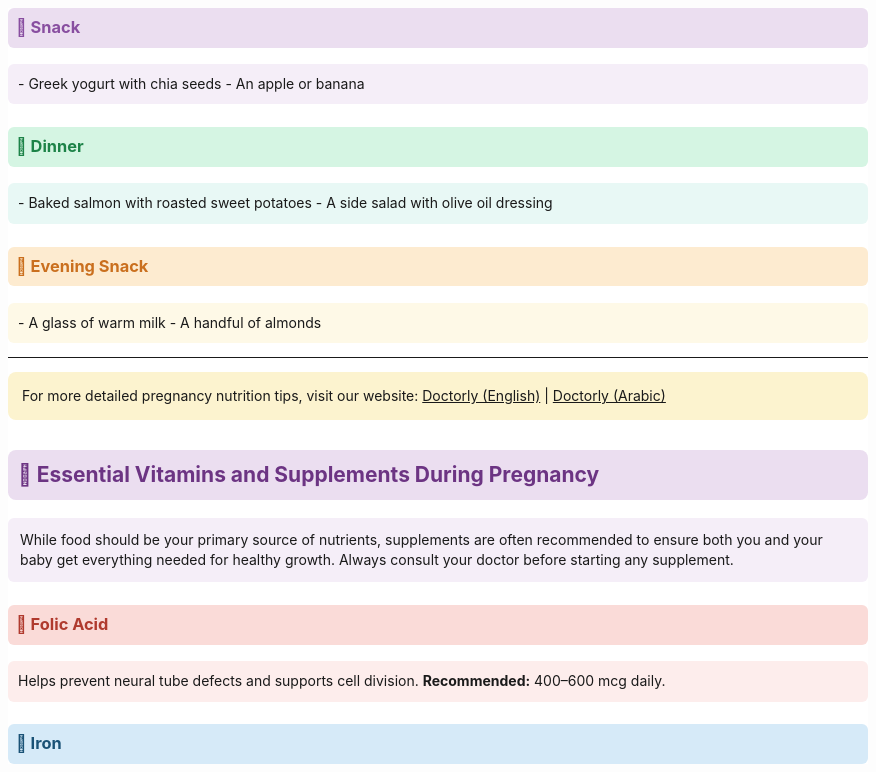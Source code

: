 <h3 style="color:#884EA0; background-color:#EBDEF0; padding:8px; border-radius:6px;">
🥗 Snack
</h3>

<p style="background-color:#F5EEF8; padding:10px; border-radius:6px;">
- Greek yogurt with chia seeds  
- An apple or banana
</p>

<h3 style="color:#1D8348; background-color:#D5F5E3; padding:8px; border-radius:6px;">
🍲 Dinner
</h3>

<p style="background-color:#E8F8F5; padding:10px; border-radius:6px;">
- Baked salmon with roasted sweet potatoes  
- A side salad with olive oil dressing
</p>

<h3 style="color:#CA6F1E; background-color:#FDEBD0; padding:8px; border-radius:6px;">
🥛 Evening Snack
</h3>

<p style="background-color:#FEF9E7; padding:10px; border-radius:6px;">
- A glass of warm milk  
- A handful of almonds
</p>

---

<p style="background-color:#FCF3CF; padding:14px; border-radius:8px;">
For more detailed pregnancy nutrition tips, visit our website:  
<a href="https://www.doctorly.space/?m=1" target="_blank">Doctorly (English)</a> |  
<a href="https://www.doctorly.site/?m=1" target="_blank">Doctorly (Arabic)</a>
</p>
<h2 style="color:#6C3483; background-color:#EBDEF0; padding:10px; border-radius:8px;">
💊 Essential Vitamins and Supplements During Pregnancy
</h2>

<p style="background-color:#F5EEF8; padding:12px; border-radius:6px;">
While food should be your primary source of nutrients, supplements are often recommended to ensure both you and your baby get everything needed for healthy growth. 
Always consult your doctor before starting any supplement.
</p>

<h3 style="color:#B03A2E; background-color:#FADBD8; padding:8px; border-radius:6px;">
🌸 Folic Acid
</h3>

<p style="background-color:#FDEDEC; padding:10px; border-radius:6px;">
Helps prevent neural tube defects and supports cell division.  
<b>Recommended:</b> 400–600 mcg daily.
</p>

<h3 style="color:#1A5276; background-color:#D6EAF8; padding:8px; border-radius:6px;">
🧡 Iron
</h3>
